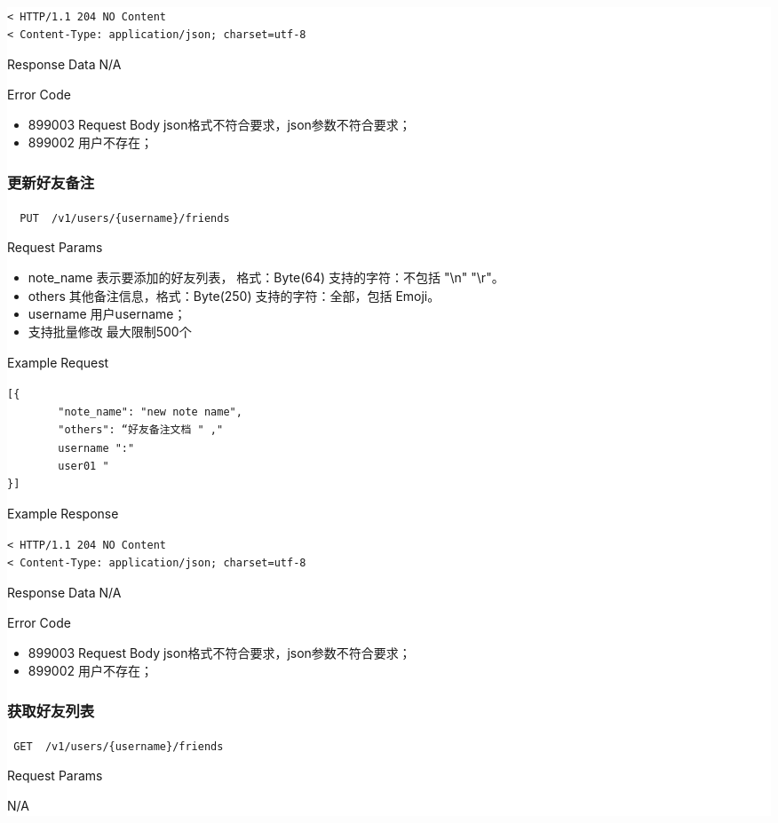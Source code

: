 ```
< HTTP/1.1 204 NO Content
< Content-Type: application/json; charset=utf-8 
```

Response Data
N/A

Error Code

+ 899003  Request Body json格式不符合要求，json参数不符合要求；
+ 899002  用户不存在；

### 更新好友备注
      PUT  /v1/users/{username}/friends

Request Params

+ note_name 表示要添加的好友列表， 格式：Byte(64)
  支持的字符：不包括 "\n" "\r"。
+ others 其他备注信息，格式：Byte(250)
  支持的字符：全部，包括 Emoji。
+ username 用户username；
+ 支持批量修改 最大限制500个



Example Request 

```
[{
		"note_name": "new note name",
		"others": “好友备注文档 " ,"
		username ":"
		user01 "
}]

```
Example Response

```
< HTTP/1.1 204 NO Content
< Content-Type: application/json; charset=utf-8 
```

Response Data
N/A

Error Code

+ 899003  Request Body json格式不符合要求，json参数不符合要求；
+ 899002  用户不存在；

### 获取好友列表
     GET  /v1/users/{username}/friends

Request Params

N/A 
